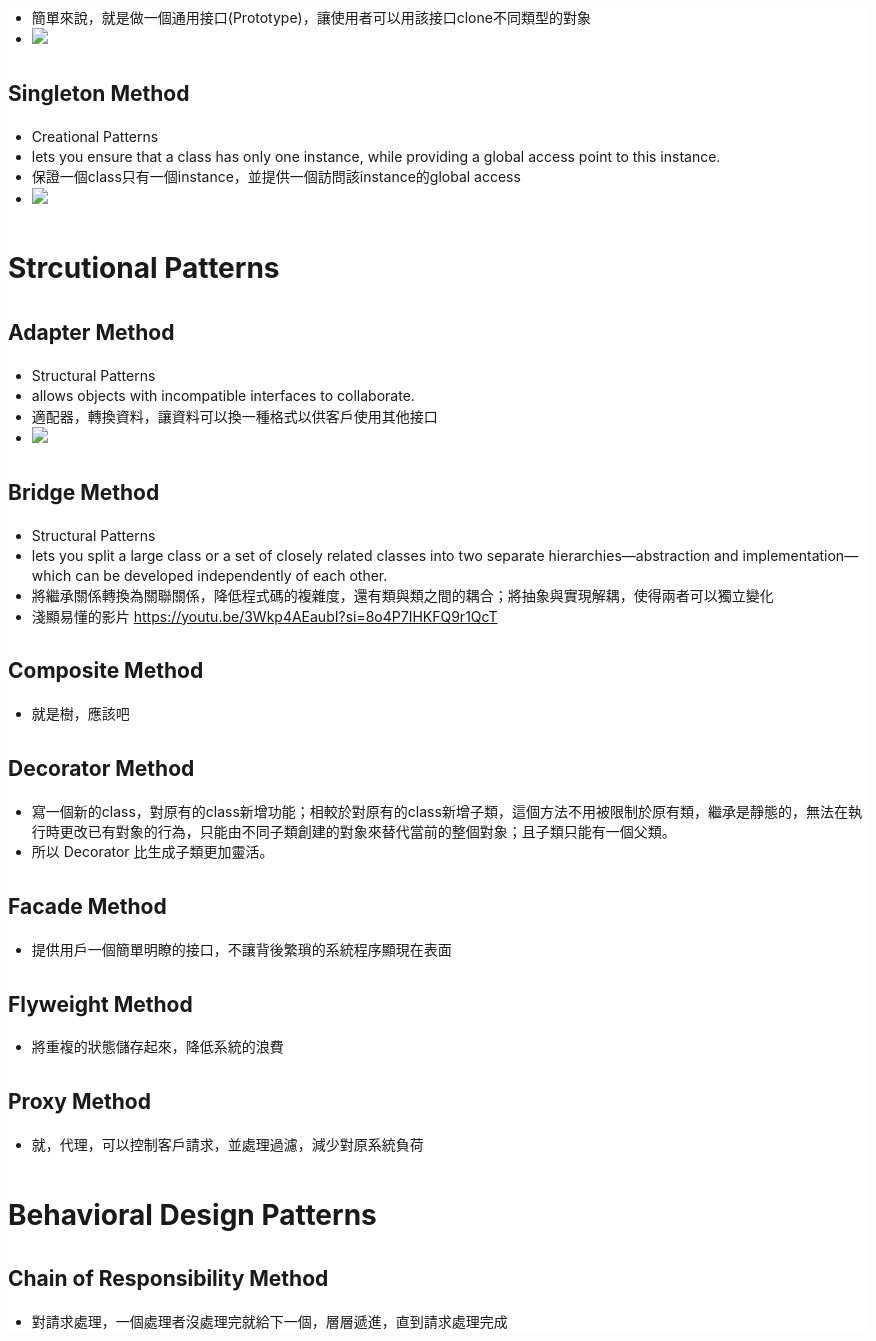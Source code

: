 * 簡單來說，就是做一個通用接口(Prototype)，讓使用者可以用該接口clone不同類型的對象
* ![](/img/DesignPatterns/Pasted_image_20240509231212.png)

## Singleton Method
* Creational Patterns
* lets you ensure that a class has only one instance, while providing a global access point to this instance.
* 保證一個class只有一個instance，並提供一個訪問該instance的global access
* ![](/img/DesignPatterns/Pasted_image_20240509231238.png)

# Strcutional Patterns
## Adapter Method
* Structural Patterns
* allows objects with incompatible interfaces to collaborate.
* 適配器，轉換資料，讓資料可以換一種格式以供客戶使用其他接口
* ![](/img/DesignPatterns/Pasted_image_20240510004608.png)

## Bridge Method
* Structural Patterns
* lets you split a large class or a set of closely related classes into two separate hierarchies—abstraction and implementation—which can be developed independently of each other.
* 將繼承關係轉換為關聯關係，降低程式碼的複雜度，還有類與類之間的耦合；將抽象與實現解耦，使得兩者可以獨立變化
* 淺顯易懂的影片 https://youtu.be/3Wkp4AEaubI?si=8o4P7IHKFQ9r1QcT

## Composite Method
* 就是樹，應該吧

## Decorator Method
* 寫一個新的class，對原有的class新增功能；相較於對原有的class新增子類，這個方法不用被限制於原有類，繼承是靜態的，無法在執行時更改已有對象的行為，只能由不同子類創建的對象來替代當前的整個對象；且子類只能有一個父類。
* 所以 Decorator 比生成子類更加靈活。

## Facade Method 
* 提供用戶一個簡單明瞭的接口，不讓背後繁瑣的系統程序顯現在表面

## Flyweight Method 
* 將重複的狀態儲存起來，降低系統的浪費

## Proxy Method
* 就，代理，可以控制客戶請求，並處理過濾，減少對原系統負荷

# Behavioral Design Patterns
## Chain of Responsibility Method 
* 對請求處理，一個處理者沒處理完就給下一個，層層遞進，直到請求處理完成
